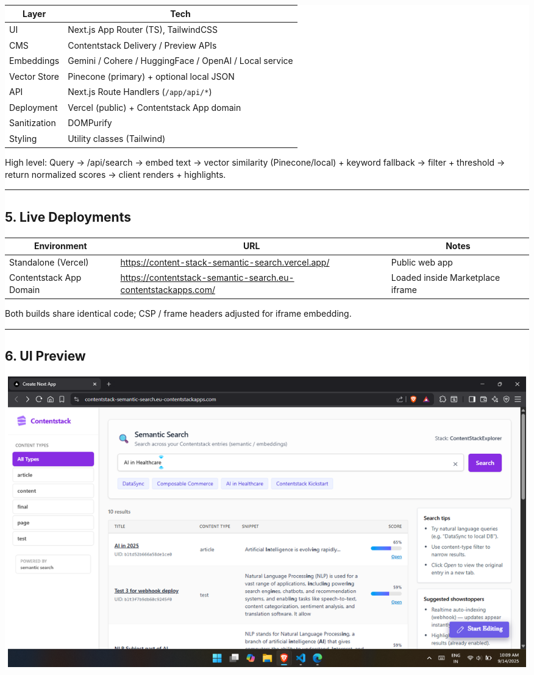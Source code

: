 | Layer | Tech |
|-------|------|
| UI | Next.js App Router (TS), TailwindCSS |
| CMS | Contentstack Delivery / Preview APIs |
| Embeddings | Gemini / Cohere / HuggingFace / OpenAI / Local service |
| Vector Store | Pinecone (primary) + optional local JSON |
| API | Next.js Route Handlers (`/app/api/*`) |
| Deployment | Vercel (public) + Contentstack App domain |
| Sanitization | DOMPurify |
| Styling | Utility classes (Tailwind) |

High level: Query → /api/search → embed text → vector similarity (Pinecone/local) + keyword fallback → filter + threshold → return normalized scores → client renders + highlights.

---

## 5. Live Deployments

| Environment | URL | Notes |
|-------------|-----|-------|
| Standalone (Vercel) | https://content-stack-semantic-search.vercel.app/ | Public web app |
| Contentstack App Domain | https://contentstack-semantic-search.eu-contentstackapps.com/ | Loaded inside Marketplace iframe |

Both builds share identical code; CSP / frame headers adjusted for iframe embedding.

---

## 6. UI Preview

<p align="center">
  <img src="public/ui-preview.png" alt="Application UI Preview" width="850" />
</p>
